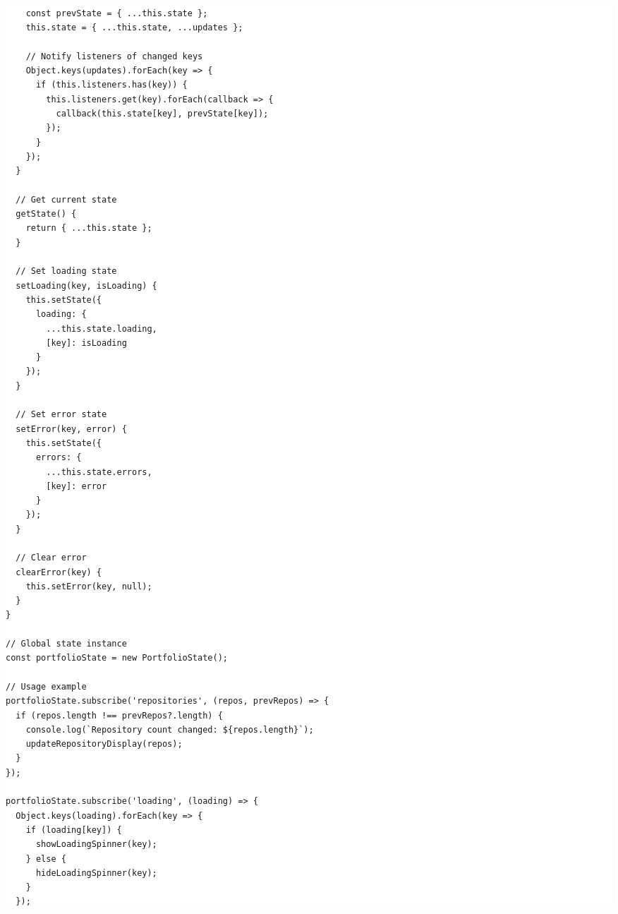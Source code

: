 ```
    const prevState = { ...this.state };
    this.state = { ...this.state, ...updates };
    
    // Notify listeners of changed keys
    Object.keys(updates).forEach(key => {
      if (this.listeners.has(key)) {
        this.listeners.get(key).forEach(callback => {
          callback(this.state[key], prevState[key]);
        });
      }
    });
  }
  
  // Get current state
  getState() {
    return { ...this.state };
  }
  
  // Set loading state
  setLoading(key, isLoading) {
    this.setState({
      loading: {
        ...this.state.loading,
        [key]: isLoading
      }
    });
  }
  
  // Set error state
  setError(key, error) {
    this.setState({
      errors: {
        ...this.state.errors,
        [key]: error
      }
    });
  }
  
  // Clear error
  clearError(key) {
    this.setError(key, null);
  }
}

// Global state instance
const portfolioState = new PortfolioState();

// Usage example
portfolioState.subscribe('repositories', (repos, prevRepos) => {
  if (repos.length !== prevRepos?.length) {
    console.log(`Repository count changed: ${repos.length}`);
    updateRepositoryDisplay(repos);
  }
});

portfolioState.subscribe('loading', (loading) => {
  Object.keys(loading).forEach(key => {
    if (loading[key]) {
      showLoadingSpinner(key);
    } else {
      hideLoadingSpinner(key);
    }
  });
```